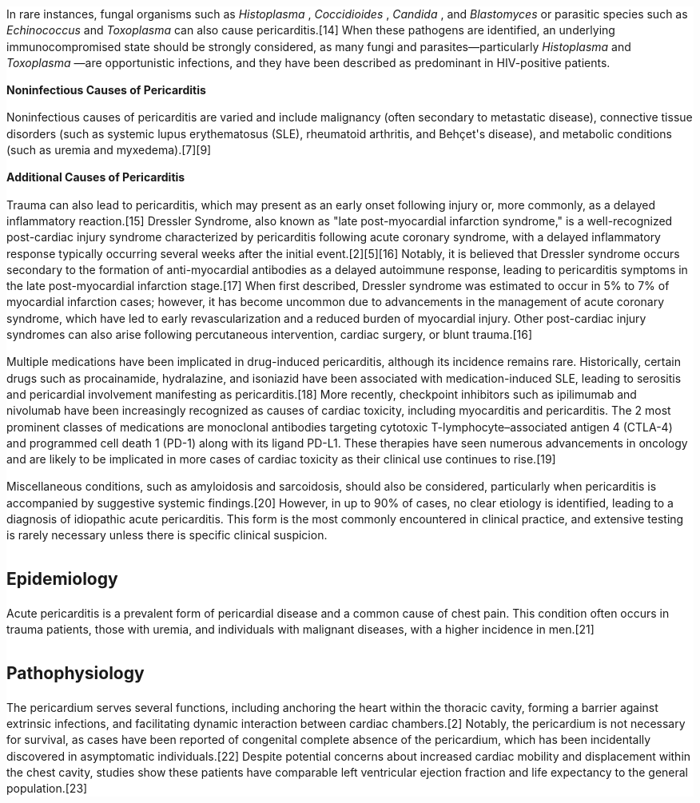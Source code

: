 In rare instances, fungal organisms such as  _Histoplasma_ , _Coccidioides_ , _Candida_ , and _Blastomyces_ or parasitic species such as _Echinococcus_ and _Toxoplasma_ can also cause pericarditis.[14] When these pathogens are identified, an underlying immunocompromised state should be strongly considered, as many fungi and parasites—particularly _Histoplasma_ and _Toxoplasma_ —are opportunistic infections, and they have been described as predominant in HIV-positive patients.

**Noninfectious Causes of Pericarditis**

Noninfectious causes of pericarditis are varied and include malignancy (often secondary to metastatic disease), connective tissue disorders (such as systemic lupus erythematosus (SLE), rheumatoid arthritis, and Behçet's disease), and metabolic conditions (such as uremia and myxedema).[7][9]

**Additional Causes of Pericarditis**

Trauma can also lead to pericarditis, which may present as an early onset following injury or, more commonly, as a delayed inflammatory reaction.[15] Dressler Syndrome, also known as "late post-myocardial infarction syndrome," is a well-recognized post-cardiac injury syndrome characterized by pericarditis following acute coronary syndrome, with a delayed inflammatory response typically occurring several weeks after the initial event.[2][5][16] Notably, it is believed that Dressler syndrome occurs secondary to the formation of anti-myocardial antibodies as a delayed autoimmune response, leading to pericarditis symptoms in the late post-myocardial infarction stage.[17] When first described, Dressler syndrome was estimated to occur in 5% to 7% of myocardial infarction cases; however, it has become uncommon due to advancements in the management of acute coronary syndrome, which have led to early revascularization and a reduced burden of myocardial injury. Other post-cardiac injury syndromes can also arise following percutaneous intervention, cardiac surgery, or blunt trauma.[16]

Multiple medications have been implicated in drug-induced pericarditis, although its incidence remains rare. Historically, certain drugs such as procainamide, hydralazine, and isoniazid have been associated with medication-induced SLE, leading to serositis and pericardial involvement manifesting as pericarditis.[18] More recently, checkpoint inhibitors such as ipilimumab and nivolumab have been increasingly recognized as causes of cardiac toxicity, including myocarditis and pericarditis. The 2 most prominent classes of medications are monoclonal antibodies targeting cytotoxic T-lymphocyte–associated antigen 4 (CTLA-4) and programmed cell death 1 (PD-1) along with its ligand PD-L1. These therapies have seen numerous advancements in oncology and are likely to be implicated in more cases of cardiac toxicity as their clinical use continues to rise.[19]

Miscellaneous conditions, such as amyloidosis and sarcoidosis, should also be considered, particularly when pericarditis is accompanied by suggestive systemic findings.[20] However, in up to 90% of cases, no clear etiology is identified, leading to a diagnosis of idiopathic acute pericarditis. This form is the most commonly encountered in clinical practice, and extensive testing is rarely necessary unless there is specific clinical suspicion.

## Epidemiology

Acute pericarditis is a prevalent form of pericardial disease and a common cause of chest pain. This condition often occurs in trauma patients, those with uremia, and individuals with malignant diseases, with a higher incidence in men.[21]

## Pathophysiology

The pericardium serves several functions, including anchoring the heart within the thoracic cavity, forming a barrier against extrinsic infections, and facilitating dynamic interaction between cardiac chambers.[2] Notably, the pericardium is not necessary for survival, as cases have been reported of congenital complete absence of the pericardium, which has been incidentally discovered in asymptomatic individuals.[22] Despite potential concerns about increased cardiac mobility and displacement within the chest cavity, studies show these patients have comparable left ventricular ejection fraction and life expectancy to the general population.[23]
